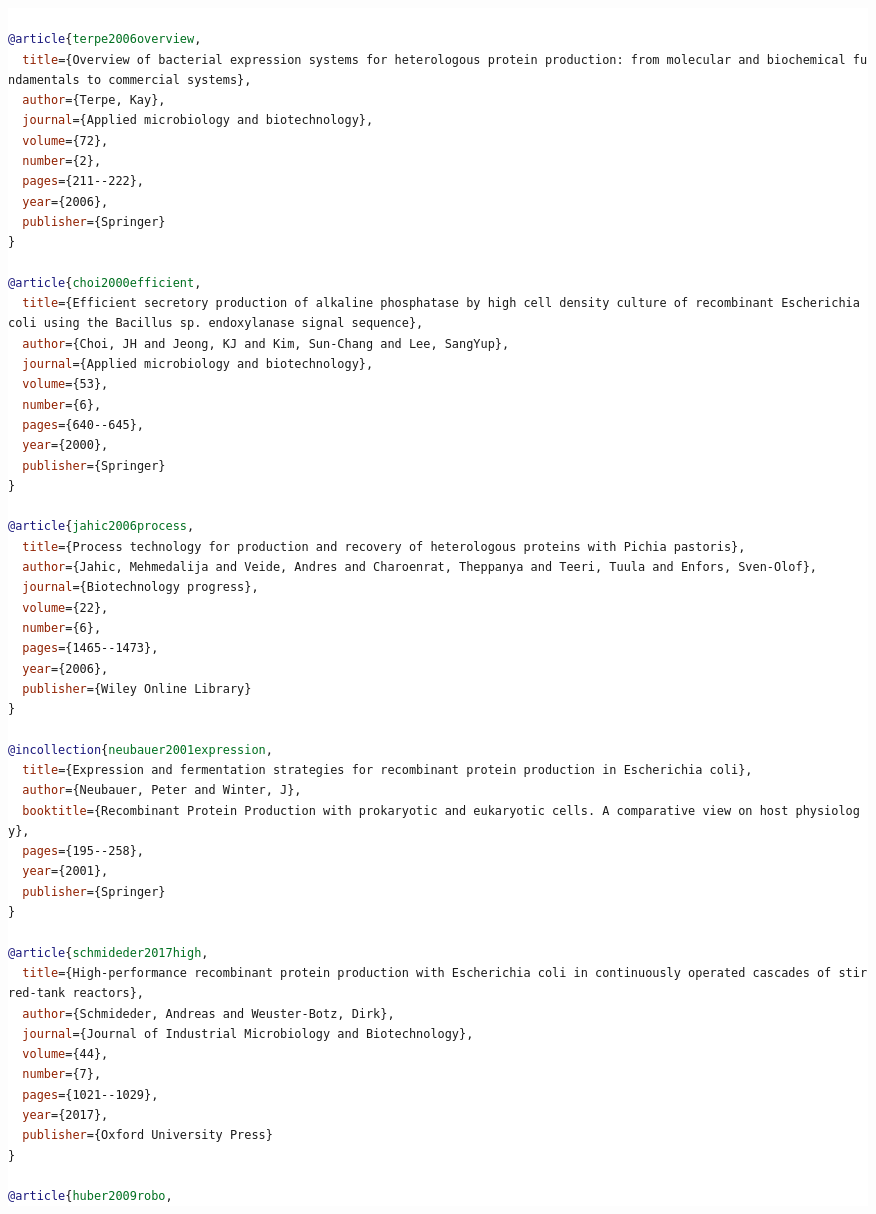 ```bibtex

@article{terpe2006overview,
  title={Overview of bacterial expression systems for heterologous protein production: from molecular and biochemical fundamentals to commercial systems},
  author={Terpe, Kay},
  journal={Applied microbiology and biotechnology},
  volume={72},
  number={2},
  pages={211--222},
  year={2006},
  publisher={Springer}
}

@article{choi2000efficient,
  title={Efficient secretory production of alkaline phosphatase by high cell density culture of recombinant Escherichia coli using the Bacillus sp. endoxylanase signal sequence},
  author={Choi, JH and Jeong, KJ and Kim, Sun-Chang and Lee, SangYup},
  journal={Applied microbiology and biotechnology},
  volume={53},
  number={6},
  pages={640--645},
  year={2000},
  publisher={Springer}
}

@article{jahic2006process,
  title={Process technology for production and recovery of heterologous proteins with Pichia pastoris},
  author={Jahic, Mehmedalija and Veide, Andres and Charoenrat, Theppanya and Teeri, Tuula and Enfors, Sven-Olof},
  journal={Biotechnology progress},
  volume={22},
  number={6},
  pages={1465--1473},
  year={2006},
  publisher={Wiley Online Library}
}

@incollection{neubauer2001expression,
  title={Expression and fermentation strategies for recombinant protein production in Escherichia coli},
  author={Neubauer, Peter and Winter, J},
  booktitle={Recombinant Protein Production with prokaryotic and eukaryotic cells. A comparative view on host physiology},
  pages={195--258},
  year={2001},
  publisher={Springer}
}

@article{schmideder2017high,
  title={High-performance recombinant protein production with Escherichia coli in continuously operated cascades of stirred-tank reactors},
  author={Schmideder, Andreas and Weuster-Botz, Dirk},
  journal={Journal of Industrial Microbiology and Biotechnology},
  volume={44},
  number={7},
  pages={1021--1029},
  year={2017},
  publisher={Oxford University Press}
}

@article{huber2009robo,
```